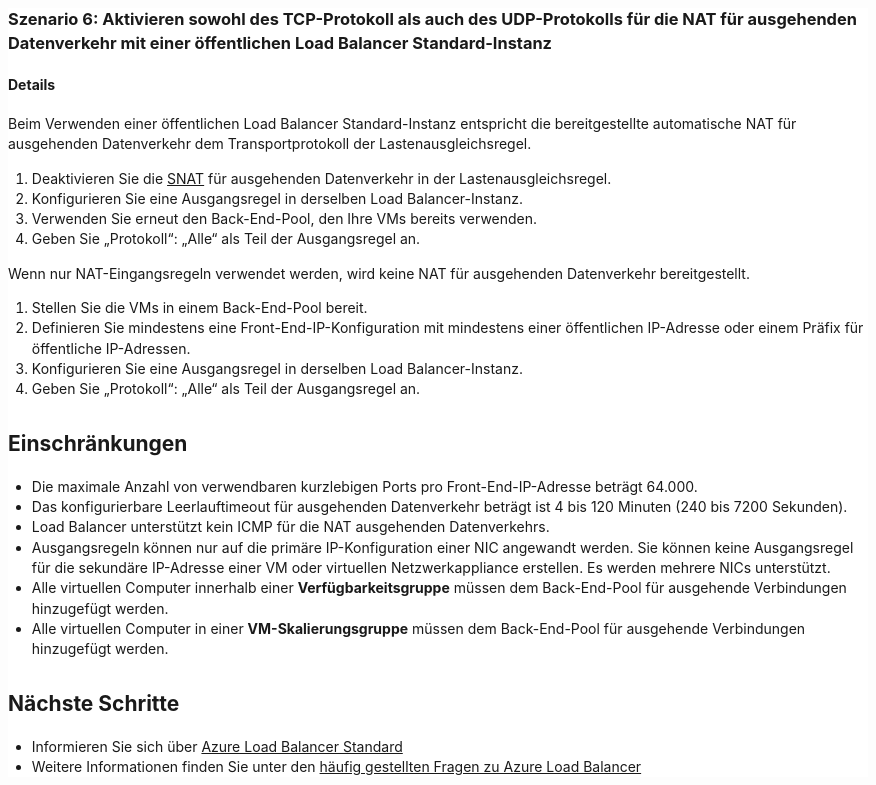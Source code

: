 
### <a name="scenario-6-enable-both-tcp--udp-protocols-for-outbound-nat-with-a-public-standard-load-balancer"></a><a name="scenario6out"></a>Szenario 6: Aktivieren sowohl des TCP-Protokoll als auch des UDP-Protokolls für die NAT für ausgehenden Datenverkehr mit einer öffentlichen Load Balancer Standard-Instanz


#### <a name="details"></a>Details


Beim Verwenden einer öffentlichen Load Balancer Standard-Instanz entspricht die bereitgestellte automatische NAT für ausgehenden Datenverkehr dem Transportprotokoll der Lastenausgleichsregel. 


1. Deaktivieren Sie die [SNAT](load-balancer-outbound-connections.md) für ausgehenden Datenverkehr in der Lastenausgleichsregel. 
2. Konfigurieren Sie eine Ausgangsregel in derselben Load Balancer-Instanz.
3. Verwenden Sie erneut den Back-End-Pool, den Ihre VMs bereits verwenden. 
4. Geben Sie „Protokoll“: „Alle“ als Teil der Ausgangsregel an. 


Wenn nur NAT-Eingangsregeln verwendet werden, wird keine NAT für ausgehenden Datenverkehr bereitgestellt. 


1. Stellen Sie die VMs in einem Back-End-Pool bereit.
2. Definieren Sie mindestens eine Front-End-IP-Konfiguration mit mindestens einer öffentlichen IP-Adresse oder einem Präfix für öffentliche IP-Adressen. 
3. Konfigurieren Sie eine Ausgangsregel in derselben Load Balancer-Instanz. 
4. Geben Sie „Protokoll“: „Alle“ als Teil der Ausgangsregel an.


## <a name="limitations"></a>Einschränkungen

- Die maximale Anzahl von verwendbaren kurzlebigen Ports pro Front-End-IP-Adresse beträgt 64.000.
- Das konfigurierbare Leerlauftimeout für ausgehenden Datenverkehr beträgt ist 4 bis 120 Minuten (240 bis 7200 Sekunden).
- Load Balancer unterstützt kein ICMP für die NAT ausgehenden Datenverkehrs.
- Ausgangsregeln können nur auf die primäre IP-Konfiguration einer NIC angewandt werden.  Sie können keine Ausgangsregel für die sekundäre IP-Adresse einer VM oder virtuellen Netzwerkappliance erstellen. Es werden mehrere NICs unterstützt.
- Alle virtuellen Computer innerhalb einer **Verfügbarkeitsgruppe** müssen dem Back-End-Pool für ausgehende Verbindungen hinzugefügt werden. 
- Alle virtuellen Computer in einer **VM-Skalierungsgruppe** müssen dem Back-End-Pool für ausgehende Verbindungen hinzugefügt werden.

## <a name="next-steps"></a>Nächste Schritte

- Informieren Sie sich über [Azure Load Balancer Standard](load-balancer-overview.md)
- Weitere Informationen finden Sie unter den [häufig gestellten Fragen zu Azure Load Balancer](load-balancer-faqs.md)
